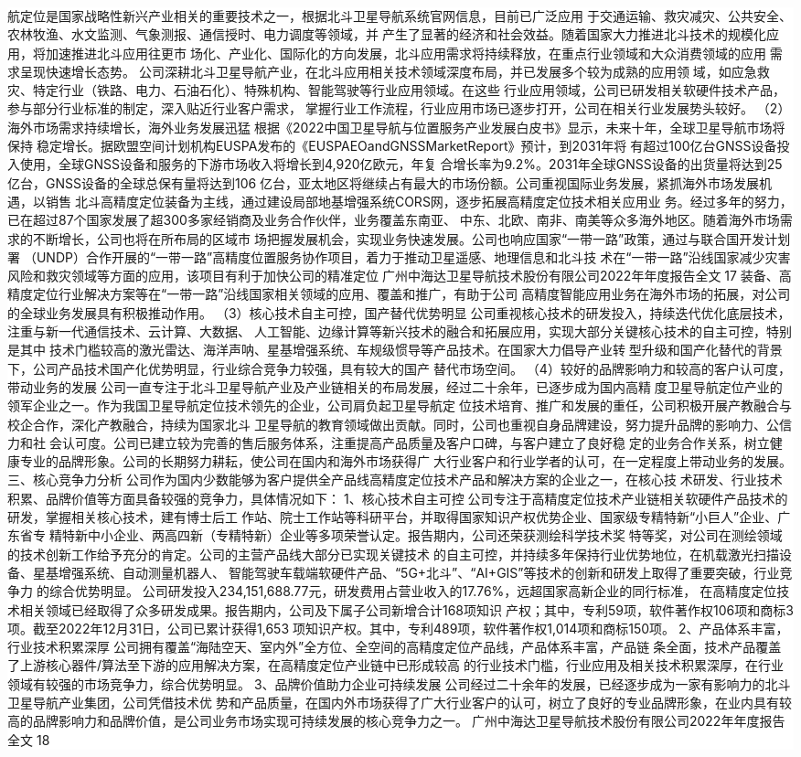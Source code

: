 航定位是国家战略性新兴产业相关的重要技术之一，根据北斗卫星导航系统官网信息，目前已广泛应用
于交通运输、救灾减灾、公共安全、农林牧渔、水文监测、气象测报、通信授时、电力调度等领域，并
产生了显著的经济和社会效益。随着国家大力推进北斗技术的规模化应用，将加速推进北斗应用往更市
场化、产业化、国际化的方向发展，北斗应用需求将持续释放，在重点行业领域和大众消费领域的应用
需求呈现快速增长态势。
公司深耕北斗卫星导航产业，在北斗应用相关技术领域深度布局，并已发展多个较为成熟的应用领
域，如应急救灾、特定行业（铁路、电力、石油石化）、特殊机构、智能驾驶等行业应用领域。在这些
行业应用领域，公司已研发相关软硬件技术产品，参与部分行业标准的制定，深入贴近行业客户需求，
掌握行业工作流程，行业应用市场已逐步打开，公司在相关行业发展势头较好。
（2）海外市场需求持续增长，海外业务发展迅猛
根据《2022中国卫星导航与位置服务产业发展白皮书》显示，未来十年，全球卫星导航市场将保持
稳定增长。据欧盟空间计划机构EUSPA发布的《EUSPAEOandGNSSMarketReport》预计，到2031年将
有超过100亿台GNSS设备投入使用，全球GNSS设备和服务的下游市场收入将增长到4,920亿欧元，年复
合增长率为9.2%。2031年全球GNSS设备的出货量将达到25亿台，GNSS设备的全球总保有量将达到106
亿台，亚太地区将继续占有最大的市场份额。公司重视国际业务发展，紧抓海外市场发展机遇，以销售
北斗高精度定位装备为主线，通过建设局部地基增强系统CORS网，逐步拓展高精度定位技术相关应用业
务。经过多年的努力，已在超过87个国家发展了超300多家经销商及业务合作伙伴，业务覆盖东南亚、
中东、北欧、南非、南美等众多海外地区。随着海外市场需求的不断增长，公司也将在所布局的区域市
场把握发展机会，实现业务快速发展。公司也响应国家“一带一路”政策，通过与联合国开发计划署
（UNDP）合作开展的“一带一路”高精度位置服务协作项目，着力于推动卫星遥感、地理信息和北斗技
术在“一带一路”沿线国家减少灾害风险和救灾领域等方面的应用，该项目有利于加快公司的精准定位
广州中海达卫星导航技术股份有限公司2022年年度报告全文
17
装备、高精度定位行业解决方案等在“一带一路”沿线国家相关领域的应用、覆盖和推广，有助于公司
高精度智能应用业务在海外市场的拓展，对公司的全球业务发展具有积极推动作用。
（3）核心技术自主可控，国产替代优势明显
公司重视核心技术的研发投入，持续迭代优化底层技术，注重与新一代通信技术、云计算、大数据、
人工智能、边缘计算等新兴技术的融合和拓展应用，实现大部分关键核心技术的自主可控，特别是其中
技术门槛较高的激光雷达、海洋声呐、星基增强系统、车规级惯导等产品技术。在国家大力倡导产业转
型升级和国产化替代的背景下，公司产品技术国产化优势明显，行业综合竞争力较强，具有较大的国产
替代市场空间。
（4）较好的品牌影响力和较高的客户认可度，带动业务的发展
公司一直专注于北斗卫星导航产业及产业链相关的布局发展，经过二十余年，已逐步成为国内高精
度卫星导航定位产业的领军企业之一。作为我国卫星导航定位技术领先的企业，公司肩负起卫星导航定
位技术培育、推广和发展的重任，公司积极开展产教融合与校企合作，深化产教融合，持续为国家北斗
卫星导航的教育领域做出贡献。同时，公司也重视自身品牌建设，努力提升品牌的影响力、公信力和社
会认可度。公司已建立较为完善的售后服务体系，注重提高产品质量及客户口碑，与客户建立了良好稳
定的业务合作关系，树立健康专业的品牌形象。公司的长期努力耕耘，使公司在国内和海外市场获得广
大行业客户和行业学者的认可，在一定程度上带动业务的发展。
三、核心竞争力分析
公司作为国内少数能够为客户提供全产品线高精度定位技术产品和解决方案的企业之一，在核心技
术研发、行业技术积累、品牌价值等方面具备较强的竞争力，具体情况如下：
1、核心技术自主可控
公司专注于高精度定位技术产业链相关软硬件产品技术的研发，掌握相关核心技术，建有博士后工
作站、院士工作站等科研平台，并取得国家知识产权优势企业、国家级专精特新“小巨人”企业、广东省专
精特新中小企业、两高四新（专精特新）企业等多项荣誉认定。报告期内，公司还荣获测绘科学技术奖
特等奖，对公司在测绘领域的技术创新工作给予充分的肯定。公司的主营产品线大部分已实现关键技术
的自主可控，并持续多年保持行业优势地位，在机载激光扫描设备、星基增强系统、自动测量机器人、
智能驾驶车载端软硬件产品、“5G+北斗”、“AI+GIS”等技术的创新和研发上取得了重要突破，行业竞争力
的综合优势明显。
公司研发投入234,151,688.77元，研发费用占营业收入的17.76%，远超国家高新企业的同行标准，
在高精度定位技术相关领域已经取得了众多研发成果。报告期内，公司及下属子公司新增合计168项知识
产权；其中，专利59项，软件著作权106项和商标3项。截至2022年12月31日，公司已累计获得1,653
项知识产权。其中，专利489项，软件著作权1,014项和商标150项。
2、产品体系丰富，行业技术积累深厚
公司拥有覆盖“海陆空天、室内外”全方位、全空间的高精度定位产品线，产品体系丰富，产品链
条全面，技术产品覆盖了上游核心器件/算法至下游的应用解决方案，在高精度定位产业链中已形成较高
的行业技术门槛，行业应用及相关技术积累深厚，在行业领域有较强的市场竞争力，综合优势明显。
3、品牌价值助力企业可持续发展
公司经过二十余年的发展，已经逐步成为一家有影响力的北斗卫星导航产业集团，公司凭借技术优
势和产品质量，在国内外市场获得了广大行业客户的认可，树立了良好的专业品牌形象，在业内具有较
高的品牌影响力和品牌价值，是公司业务市场实现可持续发展的核心竞争力之一。
广州中海达卫星导航技术股份有限公司2022年年度报告全文
18